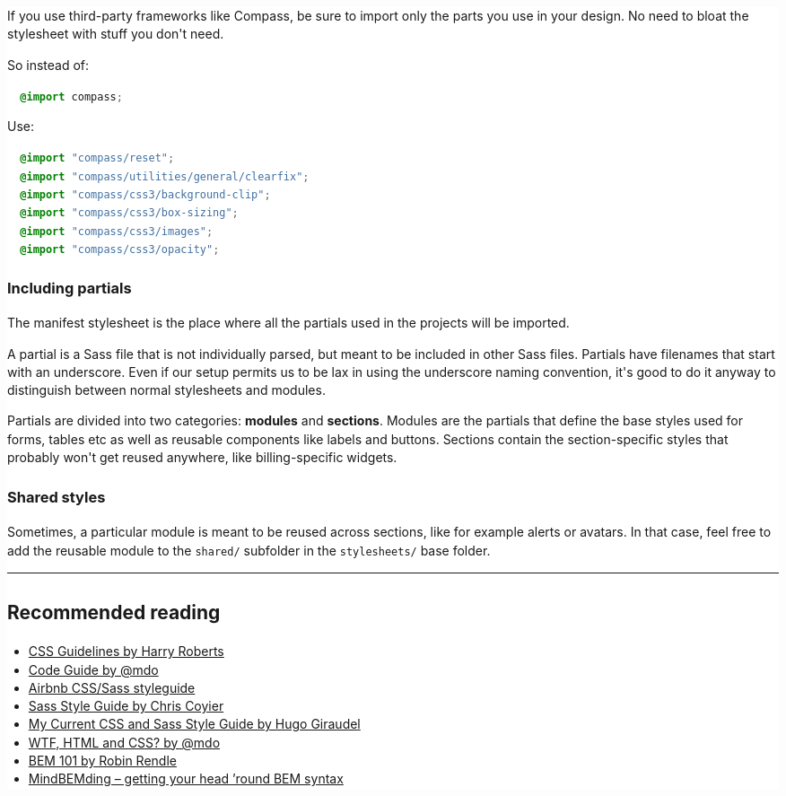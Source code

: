 If you use third-party frameworks like Compass, be sure to import only the parts you use in your design. No need to bloat the stylesheet with stuff you don't need.

So instead of:

```css
  @import compass;
```
  
Use:

```css
  @import "compass/reset";
  @import "compass/utilities/general/clearfix";
  @import "compass/css3/background-clip";
  @import "compass/css3/box-sizing";
  @import "compass/css3/images";
  @import "compass/css3/opacity";
```

### Including partials

The manifest stylesheet is the place where all the partials used in the projects will be imported.

A partial is a Sass file that is not individually parsed, but meant to be included in other Sass files. Partials have filenames that start with an underscore. Even if our setup permits us to be lax in using the underscore naming convention, it's good to do it anyway to distinguish between normal stylesheets and modules.

Partials are divided into two categories: **modules** and **sections**. Modules are the partials that define the base styles used for forms, tables etc as well as reusable components like labels and buttons. Sections contain the section-specific styles that probably won't get reused anywhere, like billing-specific widgets.

### Shared styles

Sometimes, a particular module is meant to be reused across sections, like for example alerts or avatars. In that case, feel free to add the reusable module to the `shared/` subfolder in the `stylesheets/` base folder.

----------

## Recommended reading

* [CSS Guidelines by Harry Roberts](http://cssguidelin.es)
* [Code Guide by @mdo](http://mdo.github.io/code-guide)
* [Airbnb CSS/Sass styleguide](https://github.com/airbnb/css)
* [Sass Style Guide by Chris Coyier](http://css-tricks.com/sass-style-guide/)
* [My Current CSS and Sass Style Guide by Hugo Giraudel](http://www.sitepoint.com/css-sass-styleguide/)
* [WTF, HTML and CSS? by @mdo](http://wtfhtmlcss.com)
* [BEM 101 by Robin Rendle](https://css-tricks.com/bem-101/)
* [MindBEMding – getting your head ’round BEM syntax](http://csswizardry.com/2013/01/mindbemding-getting-your-head-round-bem-syntax/)
